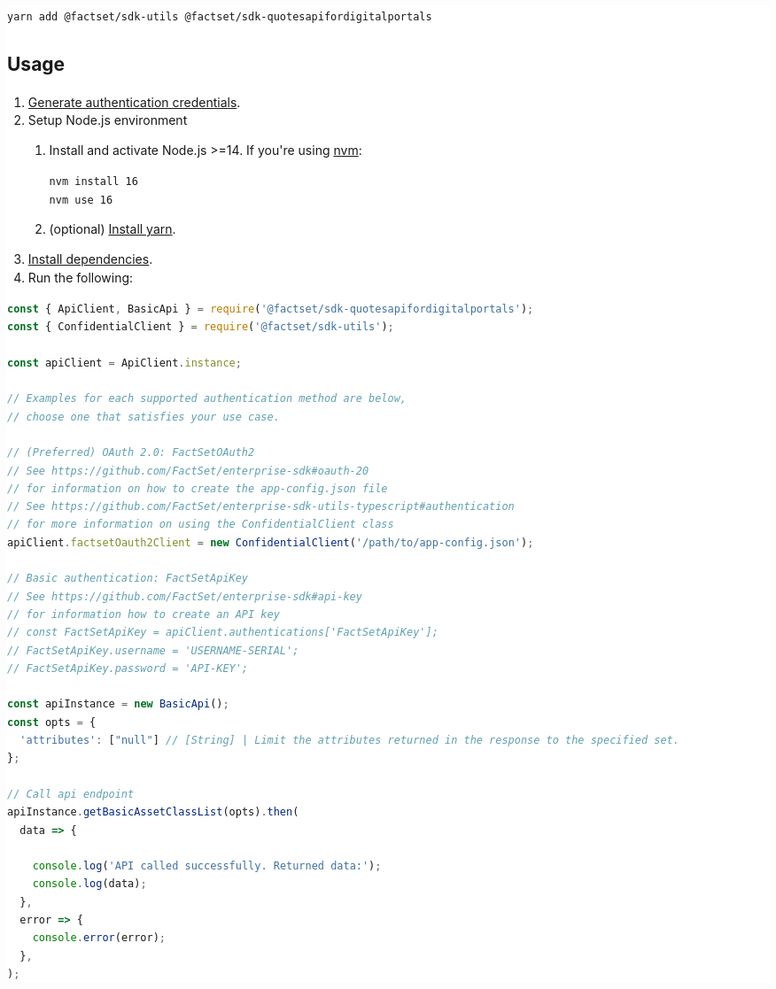 ```shell
yarn add @factset/sdk-utils @factset/sdk-quotesapifordigitalportals
```

## Usage

1. [Generate authentication credentials](../../../../README.md#authentication).
2. Setup Node.js environment
   1. Install and activate Node.js >=14. If you're using [nvm](https://github.com/nvm-sh/nvm):

      ```sh
      nvm install 16
      nvm use 16
      ```

   2. (optional) [Install yarn](https://yarnpkg.com/getting-started/install).
3. [Install dependencies](#installation).
4. Run the following:

```javascript
const { ApiClient, BasicApi } = require('@factset/sdk-quotesapifordigitalportals');
const { ConfidentialClient } = require('@factset/sdk-utils');

const apiClient = ApiClient.instance;

// Examples for each supported authentication method are below,
// choose one that satisfies your use case.

// (Preferred) OAuth 2.0: FactSetOAuth2
// See https://github.com/FactSet/enterprise-sdk#oauth-20
// for information on how to create the app-config.json file
// See https://github.com/FactSet/enterprise-sdk-utils-typescript#authentication
// for more information on using the ConfidentialClient class
apiClient.factsetOauth2Client = new ConfidentialClient('/path/to/app-config.json');

// Basic authentication: FactSetApiKey
// See https://github.com/FactSet/enterprise-sdk#api-key
// for information how to create an API key
// const FactSetApiKey = apiClient.authentications['FactSetApiKey'];
// FactSetApiKey.username = 'USERNAME-SERIAL';
// FactSetApiKey.password = 'API-KEY';

const apiInstance = new BasicApi();
const opts = {
  'attributes': ["null"] // [String] | Limit the attributes returned in the response to the specified set.
};

// Call api endpoint
apiInstance.getBasicAssetClassList(opts).then(
  data => {

    console.log('API called successfully. Returned data:');
    console.log(data);
  },
  error => {
    console.error(error);
  },
);

```
